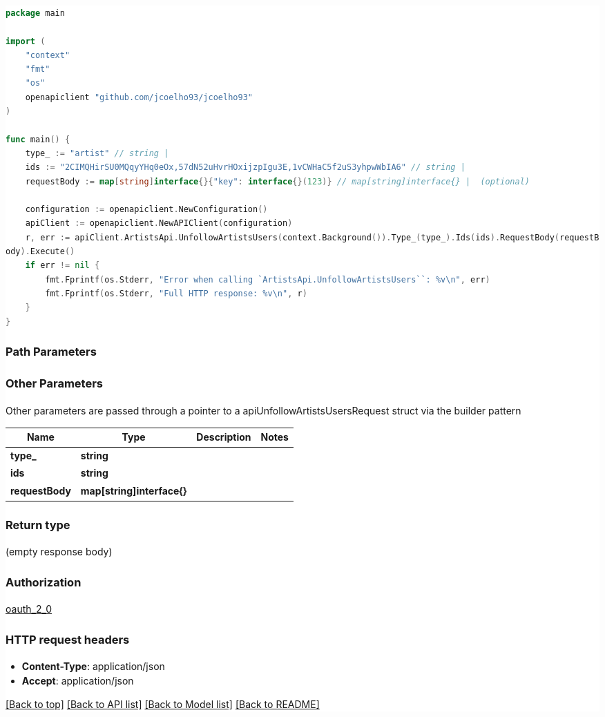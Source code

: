 ```go
package main

import (
    "context"
    "fmt"
    "os"
    openapiclient "github.com/jcoelho93/jcoelho93"
)

func main() {
    type_ := "artist" // string |
    ids := "2CIMQHirSU0MQqyYHq0eOx,57dN52uHvrHOxijzpIgu3E,1vCWHaC5f2uS3yhpwWbIA6" // string |
    requestBody := map[string]interface{}{"key": interface{}(123)} // map[string]interface{} |  (optional)

    configuration := openapiclient.NewConfiguration()
    apiClient := openapiclient.NewAPIClient(configuration)
    r, err := apiClient.ArtistsApi.UnfollowArtistsUsers(context.Background()).Type_(type_).Ids(ids).RequestBody(requestBody).Execute()
    if err != nil {
        fmt.Fprintf(os.Stderr, "Error when calling `ArtistsApi.UnfollowArtistsUsers``: %v\n", err)
        fmt.Fprintf(os.Stderr, "Full HTTP response: %v\n", r)
    }
}
```

### Path Parameters



### Other Parameters

Other parameters are passed through a pointer to a apiUnfollowArtistsUsersRequest struct via the builder pattern


Name | Type | Description  | Notes
------------- | ------------- | ------------- | -------------
 **type_** | **string** |  |
 **ids** | **string** |  |
 **requestBody** | **map[string]interface{}** |  |

### Return type

 (empty response body)

### Authorization

[oauth_2_0](../README.md#oauth_2_0)

### HTTP request headers

- **Content-Type**: application/json
- **Accept**: application/json

[[Back to top]](#) [[Back to API list]](../README.md#documentation-for-api-endpoints)
[[Back to Model list]](../README.md#documentation-for-models)
[[Back to README]](../README.md)


